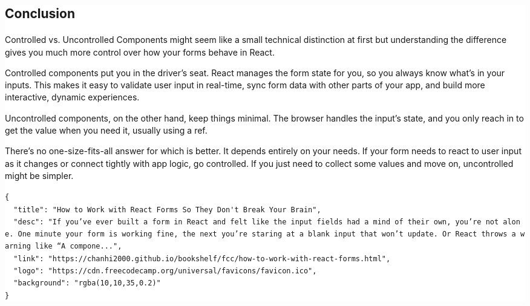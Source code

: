 
## Conclusion

Controlled vs. Uncontrolled Components might seem like a small technical distinction at first but understanding the difference gives you much more control over how your forms behave in React.

Controlled components put you in the driver’s seat. React manages the form state for you, so you always know what’s in your inputs. This makes it easy to validate user input in real-time, sync form data with other parts of your app, and build more interactive, dynamic experiences.

Uncontrolled components, on the other hand, keep things minimal. The browser handles the input’s state, and you only reach in to get the value when you need it, usually using a ref.

There’s no one-size-fits-all answer for which is better. It depends entirely on your needs. If your form needs to react to user input as it changes or connect tightly with app logic, go controlled. If you just need to collect some values and move on, uncontrolled might be simpler.


```component VPCard
{
  "title": "How to Work with React Forms So They Don't Break Your Brain",
  "desc": "If you’ve ever built a form in React and felt like the input fields had a mind of their own, you’re not alone. One minute your form is working fine, the next you’re staring at a blank input that won’t update. Or React throws a warning like “A compone...",
  "link": "https://chanhi2000.github.io/bookshelf/fcc/how-to-work-with-react-forms.html",
  "logo": "https://cdn.freecodecamp.org/universal/favicons/favicon.ico",
  "background": "rgba(10,10,35,0.2)"
}
```
